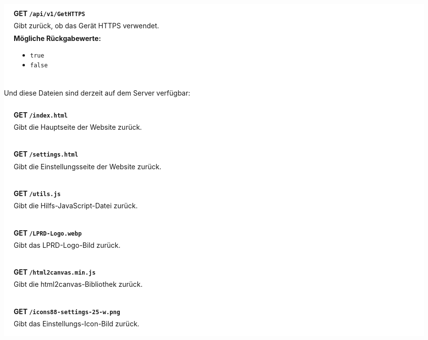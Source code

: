 <div style="margin: 10px; background-color: var(--md-code-bg-color); padding: 10px; border-radius: 5px; color: var(--md-code-fg-color);">
    <strong style="color: var(--md-code-hl-keyword-color);">GET <code>/api/v1/GetHTTPS</code></strong><br>
    <p style="margin: 5px 0;">Gibt zurück, ob das Gerät HTTPS verwendet.</p>
    <p style="margin: 5px 0;"><strong>Mögliche Rückgabewerte:</strong></p>
    <ul style="margin-left: 10px;">
        <li><code style="color: var(--md-code-hl-string-color);">true</code></li>
        <li><code style="color: var(--md-code-hl-string-color);">false</code></li>
    </ul>
</div>

Und diese Dateien sind derzeit auf dem Server verfügbar:

<div style="margin: 10px; background-color: var(--md-code-bg-color); padding: 10px; border-radius: 5px; color: var(--md-code-fg-color);">
    <strong style="color: var(--md-code-hl-keyword-color);">GET
        <code>/index.html</code></strong><br>
    <p style="margin: 5px 0;">Gibt die Hauptseite der Website zurück.</p>
</div>

<div style="margin: 10px; background-color: var(--md-code-bg-color); padding: 10px; border-radius: 5px; color: var(--md-code-fg-color);">
    <strong style="color: var(--md-code-hl-keyword-color);">GET
        <code>/settings.html</code></strong><br>
    <p style="margin: 5px 0;">Gibt die Einstellungsseite der Website zurück.</p>
</div>

<div style="margin: 10px; background-color: var(--md-code-bg-color); padding: 10px; border-radius: 5px; color: var(--md-code-fg-color);">
    <strong style="color: var(--md-code-hl-keyword-color);">GET
        <code>/utils.js</code></strong><br>
    <p style="margin: 5px 0;">Gibt die Hilfs-JavaScript-Datei zurück.</p>
</div>

<div style="margin: 10px; background-color: var(--md-code-bg-color); padding: 10px; border-radius: 5px; color: var(--md-code-fg-color);">
    <strong style="color: var(--md-code-hl-keyword-color);">GET
        <code>/LPRD-Logo.webp</code></strong><br>
    <p style="margin: 5px 0;">Gibt das LPRD-Logo-Bild zurück.</p>
</div>

<div style="margin: 10px; background-color: var(--md-code-bg-color); padding: 10px; border-radius: 5px; color: var(--md-code-fg-color);">
    <strong style="color: var(--md-code-hl-keyword-color);">GET
        <code>/html2canvas.min.js</code></strong><br>
    <p style="margin: 5px 0;">Gibt die html2canvas-Bibliothek zurück.</p>
</div>

<div style="margin: 10px; background-color: var(--md-code-bg-color); padding: 10px; border-radius: 5px; color: var(--md-code-fg-color);">
    <strong style="color: var(--md-code-hl-keyword-color);">GET
        <code>/icons88-settings-25-w.png</code></strong><br>
    <p style="margin: 5px 0;">Gibt das Einstellungs-Icon-Bild zurück.</p>
</div>
